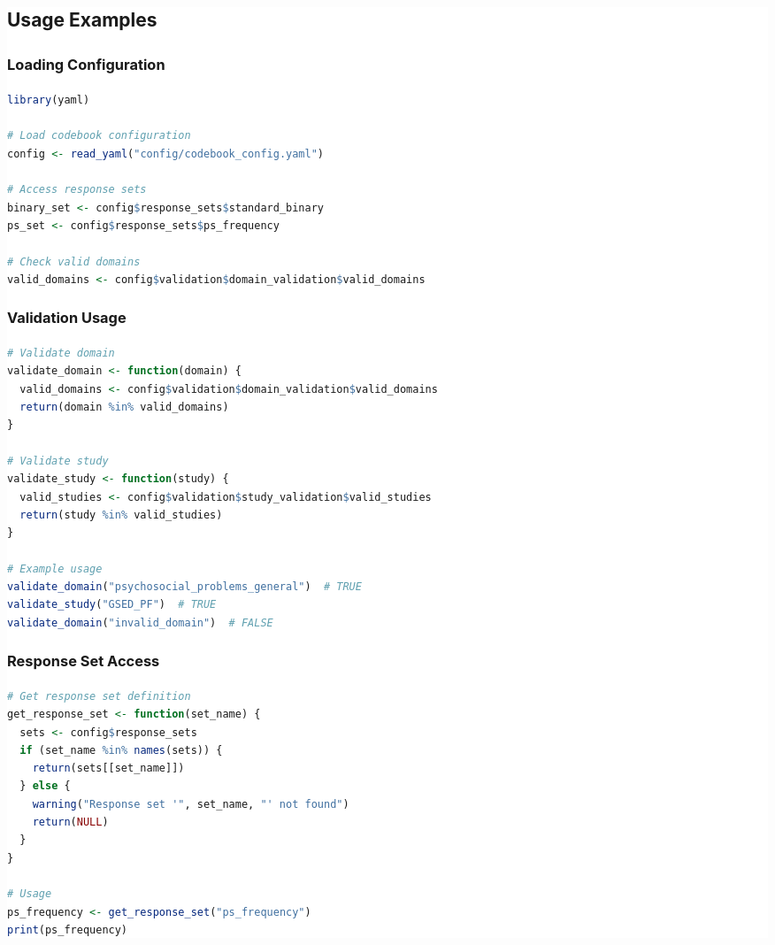 ## Usage Examples

### Loading Configuration

```r
library(yaml)

# Load codebook configuration
config <- read_yaml("config/codebook_config.yaml")

# Access response sets
binary_set <- config$response_sets$standard_binary
ps_set <- config$response_sets$ps_frequency

# Check valid domains
valid_domains <- config$validation$domain_validation$valid_domains
```

### Validation Usage

```r
# Validate domain
validate_domain <- function(domain) {
  valid_domains <- config$validation$domain_validation$valid_domains
  return(domain %in% valid_domains)
}

# Validate study
validate_study <- function(study) {
  valid_studies <- config$validation$study_validation$valid_studies
  return(study %in% valid_studies)
}

# Example usage
validate_domain("psychosocial_problems_general")  # TRUE
validate_study("GSED_PF")  # TRUE
validate_domain("invalid_domain")  # FALSE
```

### Response Set Access

```r
# Get response set definition
get_response_set <- function(set_name) {
  sets <- config$response_sets
  if (set_name %in% names(sets)) {
    return(sets[[set_name]])
  } else {
    warning("Response set '", set_name, "' not found")
    return(NULL)
  }
}

# Usage
ps_frequency <- get_response_set("ps_frequency")
print(ps_frequency)
```
